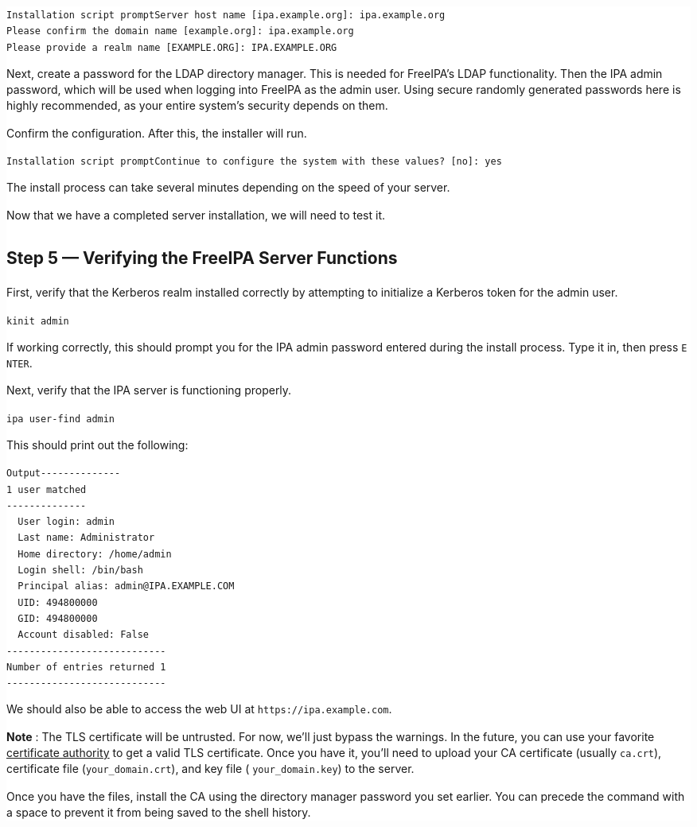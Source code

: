     Installation script promptServer host name [ipa.example.org]: ipa.example.org
    Please confirm the domain name [example.org]: ipa.example.org
    Please provide a realm name [EXAMPLE.ORG]: IPA.EXAMPLE.ORG

Next, create a password for the LDAP directory manager. This is needed for FreeIPA’s LDAP functionality. Then the IPA admin password, which will be used when logging into FreeIPA as the admin user. Using secure randomly generated passwords here is highly recommended, as your entire system’s security depends on them.

Confirm the configuration. After this, the installer will run.

    Installation script promptContinue to configure the system with these values? [no]: yes

The install process can take several minutes depending on the speed of your server.

Now that we have a completed server installation, we will need to test it.

## Step 5 — Verifying the FreeIPA Server Functions

First, verify that the Kerberos realm installed correctly by attempting to initialize a Kerberos token for the admin user.

    kinit admin

If working correctly, this should prompt you for the IPA admin password entered during the install process. Type it in, then press `ENTER`.

Next, verify that the IPA server is functioning properly.

    ipa user-find admin

This should print out the following:

    Output--------------
    1 user matched
    --------------
      User login: admin
      Last name: Administrator
      Home directory: /home/admin
      Login shell: /bin/bash
      Principal alias: admin@IPA.EXAMPLE.COM
      UID: 494800000
      GID: 494800000
      Account disabled: False
    ----------------------------
    Number of entries returned 1
    ----------------------------

We should also be able to access the web UI at `https://ipa.example.com`.

**Note** : The TLS certificate will be untrusted. For now, we’ll just bypass the warnings. In the future, you can use your favorite [certificate authority](openssl-essentials-working-with-ssl-certificates-private-keys-and-csrs) to get a valid TLS certificate. Once you have it, you’ll need to upload your CA certificate (usually `ca.crt`), certificate file (`your_domain.crt`), and key file ( `your_domain.key`) to the server.

Once you have the files, install the CA using the directory manager password you set earlier. You can precede the command with a space to prevent it from being saved to the shell history.
